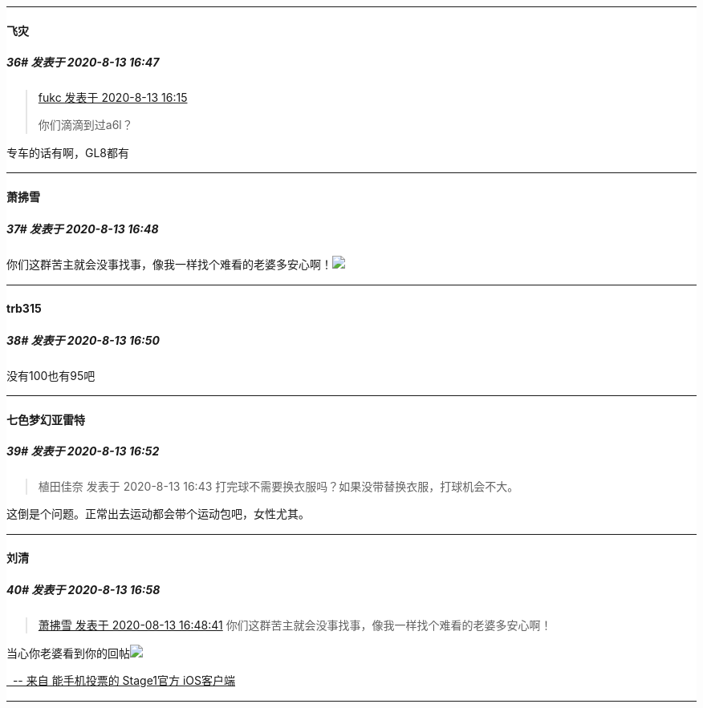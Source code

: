
-----

####  飞灾  
##### 36#       发表于 2020-8-13 16:47


<blockquote><a href="httphttps://bbs.saraba1st.com/2b/forum.php?mod=redirect&amp;goto=findpost&amp;pid=48416984&amp;ptid=1954538" target="_blank">fukc 发表于 2020-8-13 16:15</a>

你们滴滴到过a6l？</blockquote>
专车的话有啊，GL8都有


-----

####  萧拂雪  
##### 37#       发表于 2020-8-13 16:48


你们这群苦主就会没事找事，像我一样找个难看的老婆多安心啊！<img src="https://static.saraba1st.com/image/smiley/face2017/033.png" referrerpolicy="no-referrer">


-----

####  trb315  
##### 38#       发表于 2020-8-13 16:50


没有100也有95吧


-----

####  七色梦幻亚雷特  
##### 39#       发表于 2020-8-13 16:52


<blockquote>植田佳奈 发表于 2020-8-13 16:43
打完球不需要换衣服吗？如果没带替换衣服，打球机会不大。</blockquote>
这倒是个问题。正常出去运动都会带个运动包吧，女性尤其。


-----

####  刘清  
##### 40#       发表于 2020-8-13 16:58


<blockquote><a href="httphttps://bbs.saraba1st.com/2b/forum.php?mod=redirect&amp;goto=findpost&amp;pid=48417448&amp;ptid=1954538" target="_blank">萧拂雪 发表于 2020-08-13 16:48:41</a>
你们这群苦主就会没事找事，像我一样找个难看的老婆多安心啊！</blockquote>当心你老婆看到你的回帖<img src="https://static.saraba1st.com/image/smiley/face2017/028.png" referrerpolicy="no-referrer">

[  -- 来自 能手机投票的 Stage1官方 iOS客户端](https://itunes.apple.com/fi/app/saraba1st/id1221237470?mt=8)


-----
